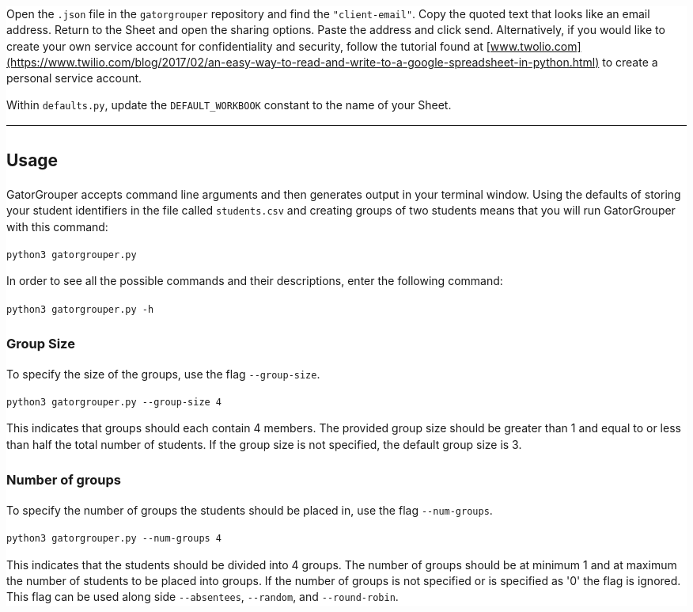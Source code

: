Open the `.json` file in the `gatorgrouper` repository and find the `"client-email"`.
Copy the quoted text that looks like an email address.  Return to the Sheet and
open the sharing options.  Paste the address and click send.  Alternatively, if
you would like to create your own service account for confidentiality and
security, follow the tutorial found at [www.twolio.com](https://www.twilio.com/blog/2017/02/an-easy-way-to-read-and-write-to-a-google-spreadsheet-in-python.html)
to create a personal service account.

Within `defaults.py`, update the `DEFAULT_WORKBOOK` constant to the name of your
Sheet.

---

## Usage

GatorGrouper accepts command line arguments and then generates output in your
terminal window. Using the defaults of storing your student identifiers in the
file called `students.csv` and creating groups of two students means that you
will run GatorGrouper with this command:

```shell
python3 gatorgrouper.py
```

In order to see all the possible commands and their descriptions, enter
the following command:

```shell
python3 gatorgrouper.py -h
```

### Group Size

To specify the size of the groups, use the flag `--group-size`.

```shell
python3 gatorgrouper.py --group-size 4
```

This indicates that groups should each contain 4 members.  The provided group
size should be greater than 1 and equal to or less than half the total number of
students.  If the group size is not specified, the default group size is 3.

### Number of groups

To specify the number of groups the students should be placed in, use the flag
`--num-groups`.

```shell
python3 gatorgrouper.py --num-groups 4
```

This indicates that the students should be divided into 4 groups. The number of
groups should be at minimum 1 and at maximum the number of students to be placed
into groups. If the number of groups is not specified or is specified as '0' the
flag is ignored. This flag can be used along side `--absentees`, `--random`, and
`--round-robin`.
